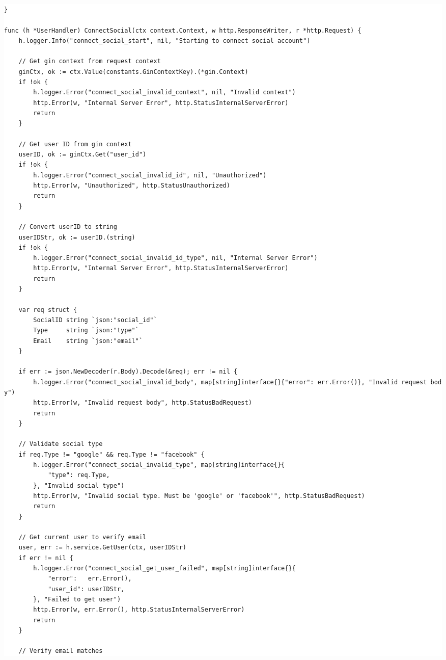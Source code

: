 ```
}

func (h *UserHandler) ConnectSocial(ctx context.Context, w http.ResponseWriter, r *http.Request) {
	h.logger.Info("connect_social_start", nil, "Starting to connect social account")

	// Get gin context from request context
	ginCtx, ok := ctx.Value(constants.GinContextKey).(*gin.Context)
	if !ok {
		h.logger.Error("connect_social_invalid_context", nil, "Invalid context")
		http.Error(w, "Internal Server Error", http.StatusInternalServerError)
		return
	}

	// Get user ID from gin context
	userID, ok := ginCtx.Get("user_id")
	if !ok {
		h.logger.Error("connect_social_invalid_id", nil, "Unauthorized")
		http.Error(w, "Unauthorized", http.StatusUnauthorized)
		return
	}

	// Convert userID to string
	userIDStr, ok := userID.(string)
	if !ok {
		h.logger.Error("connect_social_invalid_id_type", nil, "Internal Server Error")
		http.Error(w, "Internal Server Error", http.StatusInternalServerError)
		return
	}

	var req struct {
		SocialID string `json:"social_id"`
		Type     string `json:"type"`
		Email    string `json:"email"`
	}

	if err := json.NewDecoder(r.Body).Decode(&req); err != nil {
		h.logger.Error("connect_social_invalid_body", map[string]interface{}{"error": err.Error()}, "Invalid request body")
		http.Error(w, "Invalid request body", http.StatusBadRequest)
		return
	}

	// Validate social type
	if req.Type != "google" && req.Type != "facebook" {
		h.logger.Error("connect_social_invalid_type", map[string]interface{}{
			"type": req.Type,
		}, "Invalid social type")
		http.Error(w, "Invalid social type. Must be 'google' or 'facebook'", http.StatusBadRequest)
		return
	}

	// Get current user to verify email
	user, err := h.service.GetUser(ctx, userIDStr)
	if err != nil {
		h.logger.Error("connect_social_get_user_failed", map[string]interface{}{
			"error":   err.Error(),
			"user_id": userIDStr,
		}, "Failed to get user")
		http.Error(w, err.Error(), http.StatusInternalServerError)
		return
	}

	// Verify email matches
```